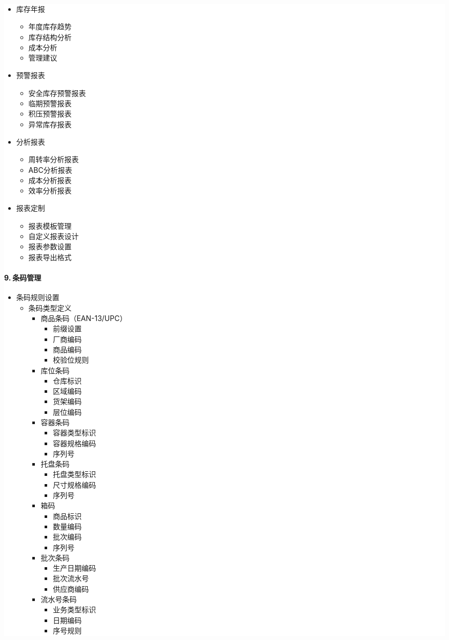   - 库存年报
    - 年度库存趋势
    - 库存结构分析
    - 成本分析
    - 管理建议

- 预警报表
  - 安全库存预警报表
  - 临期预警报表
  - 积压预警报表
  - 异常库存报表

- 分析报表
  - 周转率分析报表
  - ABC分析报表
  - 成本分析报表
  - 效率分析报表

- 报表定制
  - 报表模板管理
  - 自定义报表设计
  - 报表参数设置
  - 报表导出格式
#### 9. 条码管理
- 条码规则设置
  - 条码类型定义
    - 商品条码（EAN-13/UPC）
      - 前缀设置
      - 厂商编码
      - 商品编码
      - 校验位规则
    - 库位条码
      - 仓库标识
      - 区域编码
      - 货架编码
      - 层位编码
    - 容器条码
      - 容器类型标识
      - 容器规格编码
      - 序列号
    - 托盘条码
      - 托盘类型标识
      - 尺寸规格编码
      - 序列号
    - 箱码
      - 商品标识
      - 数量编码
      - 批次编码
      - 序列号
    - 批次条码
      - 生产日期编码
      - 批次流水号
      - 供应商编码
    - 流水号条码
      - 业务类型标识
      - 日期编码
      - 序号规则
